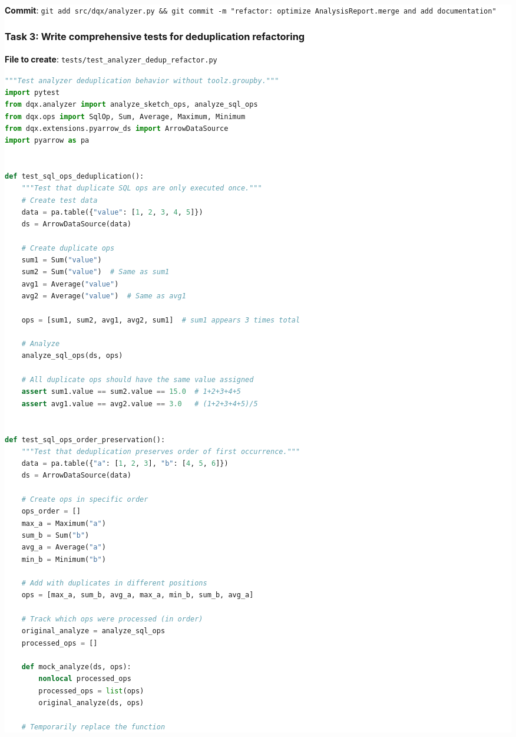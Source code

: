 **Commit**: `git add src/dqx/analyzer.py && git commit -m "refactor: optimize AnalysisReport.merge and add documentation"`

### Task 3: Write comprehensive tests for deduplication refactoring

**File to create**: `tests/test_analyzer_dedup_refactor.py`

```python
"""Test analyzer deduplication behavior without toolz.groupby."""
import pytest
from dqx.analyzer import analyze_sketch_ops, analyze_sql_ops
from dqx.ops import SqlOp, Sum, Average, Maximum, Minimum
from dqx.extensions.pyarrow_ds import ArrowDataSource
import pyarrow as pa


def test_sql_ops_deduplication():
    """Test that duplicate SQL ops are only executed once."""
    # Create test data
    data = pa.table({"value": [1, 2, 3, 4, 5]})
    ds = ArrowDataSource(data)

    # Create duplicate ops
    sum1 = Sum("value")
    sum2 = Sum("value")  # Same as sum1
    avg1 = Average("value")
    avg2 = Average("value")  # Same as avg1

    ops = [sum1, sum2, avg1, avg2, sum1]  # sum1 appears 3 times total

    # Analyze
    analyze_sql_ops(ds, ops)

    # All duplicate ops should have the same value assigned
    assert sum1.value == sum2.value == 15.0  # 1+2+3+4+5
    assert avg1.value == avg2.value == 3.0   # (1+2+3+4+5)/5


def test_sql_ops_order_preservation():
    """Test that deduplication preserves order of first occurrence."""
    data = pa.table({"a": [1, 2, 3], "b": [4, 5, 6]})
    ds = ArrowDataSource(data)

    # Create ops in specific order
    ops_order = []
    max_a = Maximum("a")
    sum_b = Sum("b")
    avg_a = Average("a")
    min_b = Minimum("b")

    # Add with duplicates in different positions
    ops = [max_a, sum_b, avg_a, max_a, min_b, sum_b, avg_a]

    # Track which ops were processed (in order)
    original_analyze = analyze_sql_ops
    processed_ops = []

    def mock_analyze(ds, ops):
        nonlocal processed_ops
        processed_ops = list(ops)
        original_analyze(ds, ops)

    # Temporarily replace the function
```